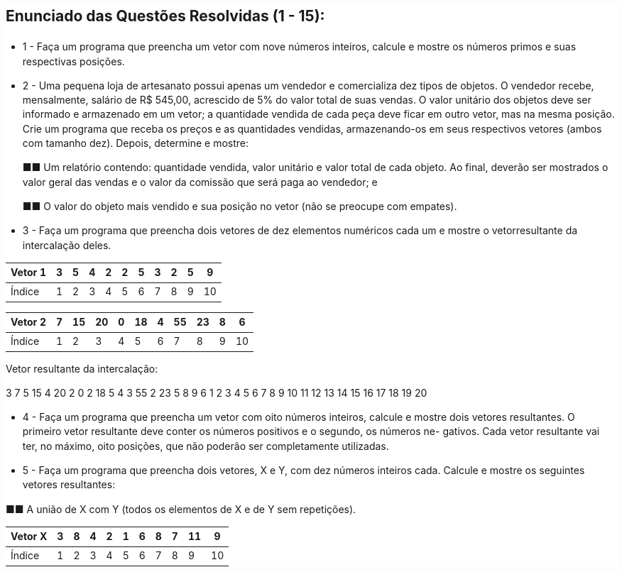 ## Enunciado das Questões Resolvidas (1 - 15):
- 1 - Faça um programa que preencha um vetor com nove números inteiros, calcule e mostre os números
primos e suas respectivas posições.

- 2 - Uma pequena loja de artesanato possui apenas um vendedor e comercializa dez tipos de objetos. O
vendedor recebe, mensalmente, salário de R$ 545,00, acrescido de 5% do valor total de suas vendas.
O valor unitário dos objetos deve ser informado e armazenado em um vetor; a quantidade vendida de
cada peça deve ficar em outro vetor, mas na mesma posição. Crie um programa que receba os preços
e as quantidades vendidas, armazenando-os em seus respectivos vetores (ambos com tamanho dez).
Depois, determine e mostre:

  ■■ Um relatório contendo: quantidade vendida, valor unitário e valor total de cada objeto. Ao final,
  deverão ser mostrados o valor geral das vendas e o valor da comissão que será paga ao vendedor; e

  ■■ O valor do objeto mais vendido e sua posição no vetor (não se preocupe com empates).

- 3 - Faça um programa que preencha dois vetores de dez elementos numéricos cada um e mostre o vetorresultante
da intercalação deles.

| Vetor 1 | 3 | 5 | 4 | 2 | 2 | 5 | 3 | 2 | 5 | 9 |
|---------|---|---|---|---|---|---|---|---|---|---|
| Índice  | 1 | 2 | 3 | 4 | 5 | 6 | 7 | 8 | 9 | 10 |

| Vetor 2 | 7  | 15 | 20 | 0  | 18 | 4  | 55 | 23 | 8  | 6  |
|---------|----|----|----|----|----|----|----|----|----|----|
| Índice  | 1  | 2  | 3  | 4  | 5  | 6  | 7  | 8  | 9  | 10 |

Vetor resultante da intercalação:

3 7 5 15 4 20 2 0 2 18 5 4 3 55 2 23 5 8 9 6
1 2 3 4 5 6 7 8 9 10 11 12 13 14 15 16 17 18 19 20


- 4 - Faça um programa que preencha um vetor com oito números inteiros, calcule e mostre dois vetores
resultantes. O primeiro vetor resultante deve conter os números positivos e o segundo, os números ne-
gativos. Cada vetor resultante vai ter, no máximo, oito posições, que não poderão ser completamente
utilizadas.

- 5 - Faça um programa que preencha dois vetores, X e Y, com dez números inteiros cada. Calcule e mostre
os seguintes vetores resultantes:

■■ A união de X com Y
(todos os elementos de X e de Y sem repetições).

| Vetor X | 3 | 8 | 4 | 2 | 1 | 6 | 8 | 7 | 11 | 9 |
|---------|---|---|---|---|---|---|---|---|----|---|
| Índice  | 1 | 2 | 3 | 4 | 5 | 6 | 7 | 8 | 9  | 10 |
